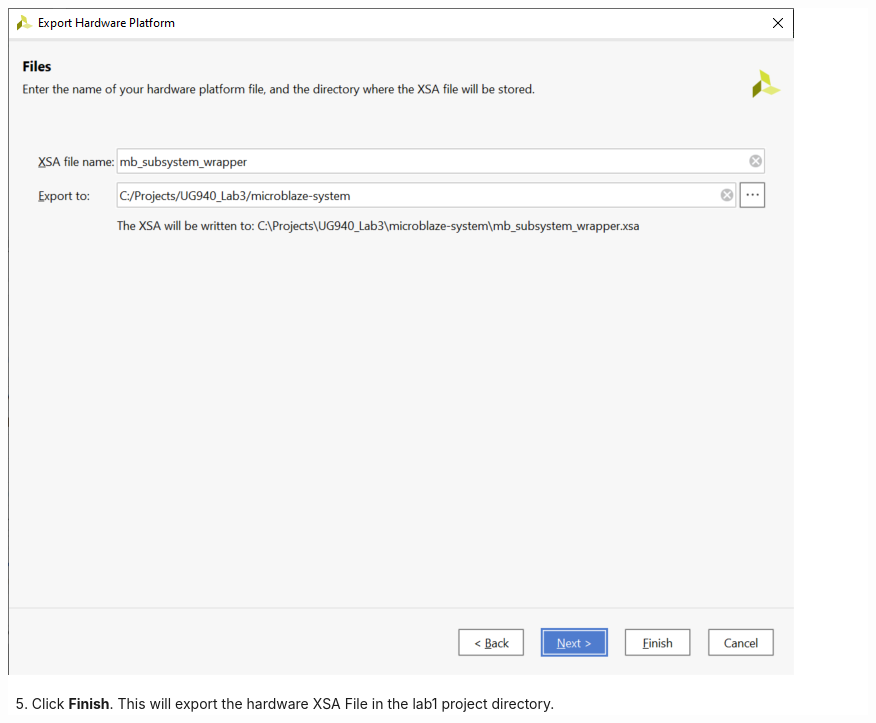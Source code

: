 <img src="./media/image35-1.png"/>

5.  Click **Finish**. This will export the hardware XSA File in the lab1 project directory.